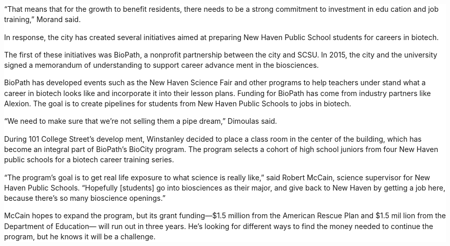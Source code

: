 
“That means that for the growth to 
benefit residents, there needs to be a 
strong commitment to investment in edu­
cation and job training,” Morand said. 


In response, the city has created 
several initiatives aimed at preparing 
New Haven Public School students for 
careers in biotech.


The first of these initiatives was 
BioPath, a nonprofit partnership between 
the city and SCSU. In 2015, the city and 
the university signed a memorandum of 
understanding to support career advance­
ment in the biosciences.


BioPath has developed events such 
as the New Haven Science Fair and 
other programs to help teachers under­
stand what a career in biotech looks like 
and incorporate it into their lesson plans. 
Funding for BioPath has come from 
industry partners like Alexion. The goal is 
to create pipelines for students from New 
Haven Public Schools to jobs in biotech.


“We need to make sure that we’re not 
selling them a pipe dream,” Dimoulas said.


During 101 College Street’s develop­
ment, Winstanley decided to place a class­
room in the center of the building, which 
has become an integral part of BioPath’s 
BioCity program. The program selects a 
cohort of high school juniors from four 
New Haven public schools for a biotech 
career training series.


“The program’s goal is to get real life 
exposure to what science is really like,” said 
Robert McCain, science supervisor for 
New Haven Public Schools. “Hopefully 
[students] go into biosciences as their 
major, and give back to New Haven by 
getting a job here, because there’s so many 
bioscience openings.” 


McCain hopes to expand the program, 
but its grant funding—$1.5 million from 
the American Rescue Plan and $1.5 mil­
lion from the Department of Education—
will run out in three years. He’s looking for 
different ways to find the money needed 
to continue the program, but he knows it 
will be a challenge. 
